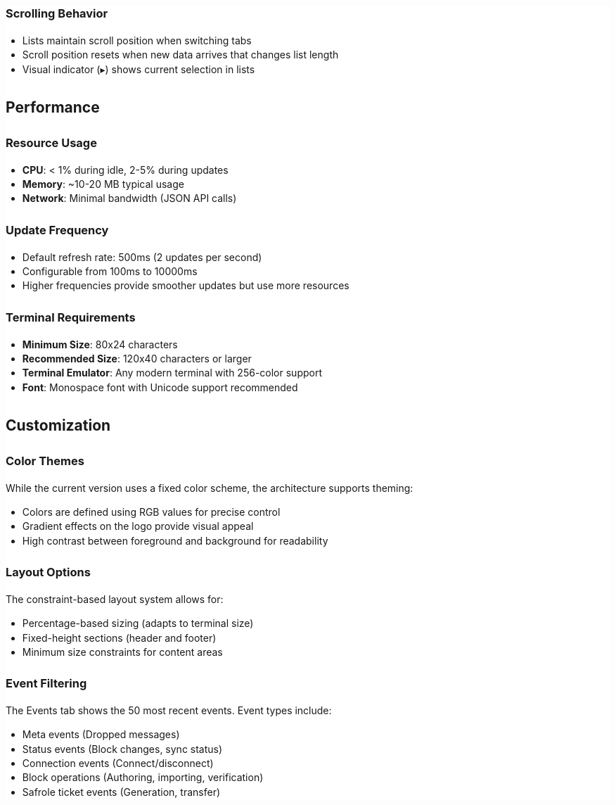### Scrolling Behavior

- Lists maintain scroll position when switching tabs
- Scroll position resets when new data arrives that changes list length
- Visual indicator (▸) shows current selection in lists

## Performance

### Resource Usage

- **CPU**: < 1% during idle, 2-5% during updates
- **Memory**: ~10-20 MB typical usage
- **Network**: Minimal bandwidth (JSON API calls)

### Update Frequency

- Default refresh rate: 500ms (2 updates per second)
- Configurable from 100ms to 10000ms
- Higher frequencies provide smoother updates but use more resources

### Terminal Requirements

- **Minimum Size**: 80x24 characters
- **Recommended Size**: 120x40 characters or larger
- **Terminal Emulator**: Any modern terminal with 256-color support
- **Font**: Monospace font with Unicode support recommended

## Customization

### Color Themes

While the current version uses a fixed color scheme, the architecture supports theming:

- Colors are defined using RGB values for precise control
- Gradient effects on the logo provide visual appeal
- High contrast between foreground and background for readability

### Layout Options

The constraint-based layout system allows for:
- Percentage-based sizing (adapts to terminal size)
- Fixed-height sections (header and footer)
- Minimum size constraints for content areas

### Event Filtering

The Events tab shows the 50 most recent events. Event types include:
- Meta events (Dropped messages)
- Status events (Block changes, sync status)
- Connection events (Connect/disconnect)
- Block operations (Authoring, importing, verification)
- Safrole ticket events (Generation, transfer)
